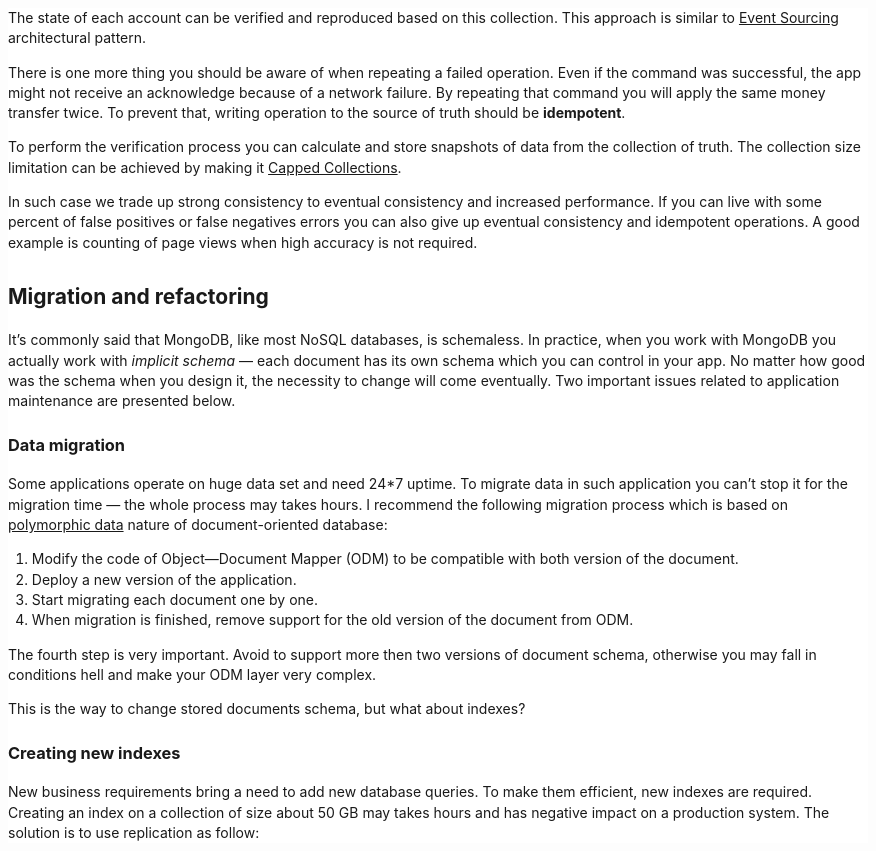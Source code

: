 The state of each account can be verified and reproduced based on this collection. This approach is similar to
[Event Sourcing](http://martinfowler.com/eaaDev/EventSourcing.html) architectural pattern.

There is one more thing you should be aware of when repeating a failed operation.
Even if the command was successful, the app might not receive an acknowledge because of a network failure.
By repeating that command you will apply the same money transfer twice.
To prevent that, writing operation to the source of truth should be **idempotent**.

To perform the verification process you can calculate and store snapshots of data from the collection of truth.
The collection size limitation can be achieved by making it
[Capped Collections](https://docs.mongodb.com/manual/core/capped-collections/).

In such case we trade up strong consistency to eventual consistency and increased performance.
If  you can live with some percent of false positives or false negatives errors you can also
give up eventual consistency and idempotent operations. A good example is counting of page views when
high accuracy is not required.

## Migration and refactoring

It’s commonly said that MongoDB, like most NoSQL databases, is schemaless. In practice, when you work
with MongoDB you actually work with *implicit schema* — each document has its own schema which you can control in your app.
No matter how good was the schema when you design it, the necessity to change will come eventually.
Two important issues related to application maintenance are presented below.

### Data migration

Some applications operate on huge data set and need 24*7 uptime. To migrate data
in such application you can’t stop it for the migration time — the whole process may takes hours.
I recommend the following migration process which is based on
[polymorphic data](http://stackoverflow.com/questions/39867278/what-is-polymorphic-data-nosql-databases)
nature of document-oriented database:

1. Modify the code of Object—Document Mapper (ODM) to be compatible with both version of the document.
2. Deploy a new version of the application.
3. Start migrating each document one by one.
4. When migration is finished, remove support for the old version of the document from ODM.

The fourth step is very important. Avoid to support more then two versions of document schema,
otherwise you may fall in conditions hell and make your ODM layer very complex.

This is the way to change stored documents schema, but what about indexes?

### Creating new indexes

New business requirements bring a need to add new database queries. To make them efficient, new indexes are required.
Creating an index on a collection of size about 50 GB may takes hours and has negative impact on a production system.
The solution is to use replication as follow:
